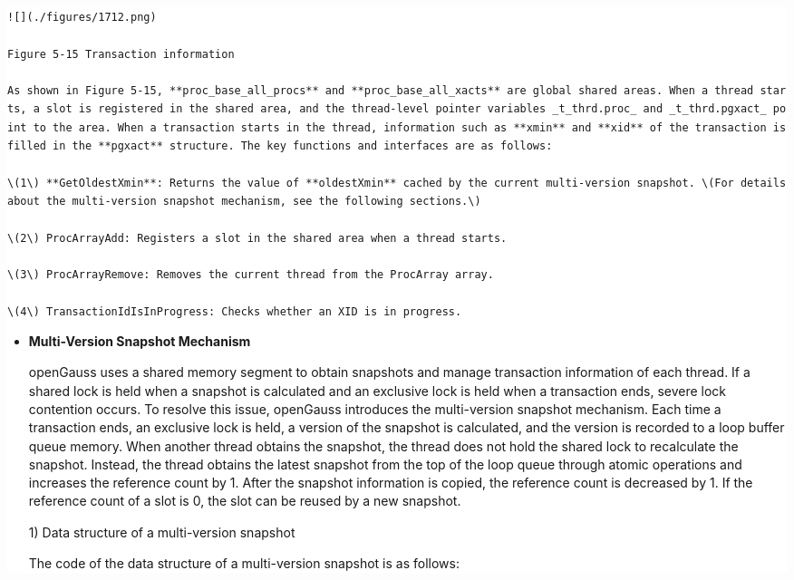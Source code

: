     ![](./figures/1712.png)

    Figure 5-15 Transaction information

    As shown in Figure 5-15, **proc_base_all_procs** and **proc_base_all_xacts** are global shared areas. When a thread starts, a slot is registered in the shared area, and the thread-level pointer variables _t_thrd.proc_ and _t_thrd.pgxact_ point to the area. When a transaction starts in the thread, information such as **xmin** and **xid** of the transaction is filled in the **pgxact** structure. The key functions and interfaces are as follows:

    \(1\) **GetOldestXmin**: Returns the value of **oldestXmin** cached by the current multi-version snapshot. \(For details about the multi-version snapshot mechanism, see the following sections.\)

    \(2\) ProcArrayAdd: Registers a slot in the shared area when a thread starts.

    \(3\) ProcArrayRemove: Removes the current thread from the ProcArray array.

    \(4\) TransactionIdIsInProgress: Checks whether an XID is in progress.

  - **Multi-Version Snapshot Mechanism**

    openGauss uses a shared memory segment to obtain snapshots and manage transaction information of each thread. If a shared lock is held when a snapshot is calculated and an exclusive lock is held when a transaction ends, severe lock contention occurs. To resolve this issue, openGauss introduces the multi-version snapshot mechanism. Each time a transaction ends, an exclusive lock is held, a version of the snapshot is calculated, and the version is recorded to a loop buffer queue memory. When another thread obtains the snapshot, the thread does not hold the shared lock to recalculate the snapshot. Instead, the thread obtains the latest snapshot from the top of the loop queue through atomic operations and increases the reference count by 1. After the snapshot information is copied, the reference count is decreased by 1. If the reference count of a slot is 0, the slot can be reused by a new snapshot.

    1\) Data structure of a multi-version snapshot

    The code of the data structure of a multi-version snapshot is as follows:
